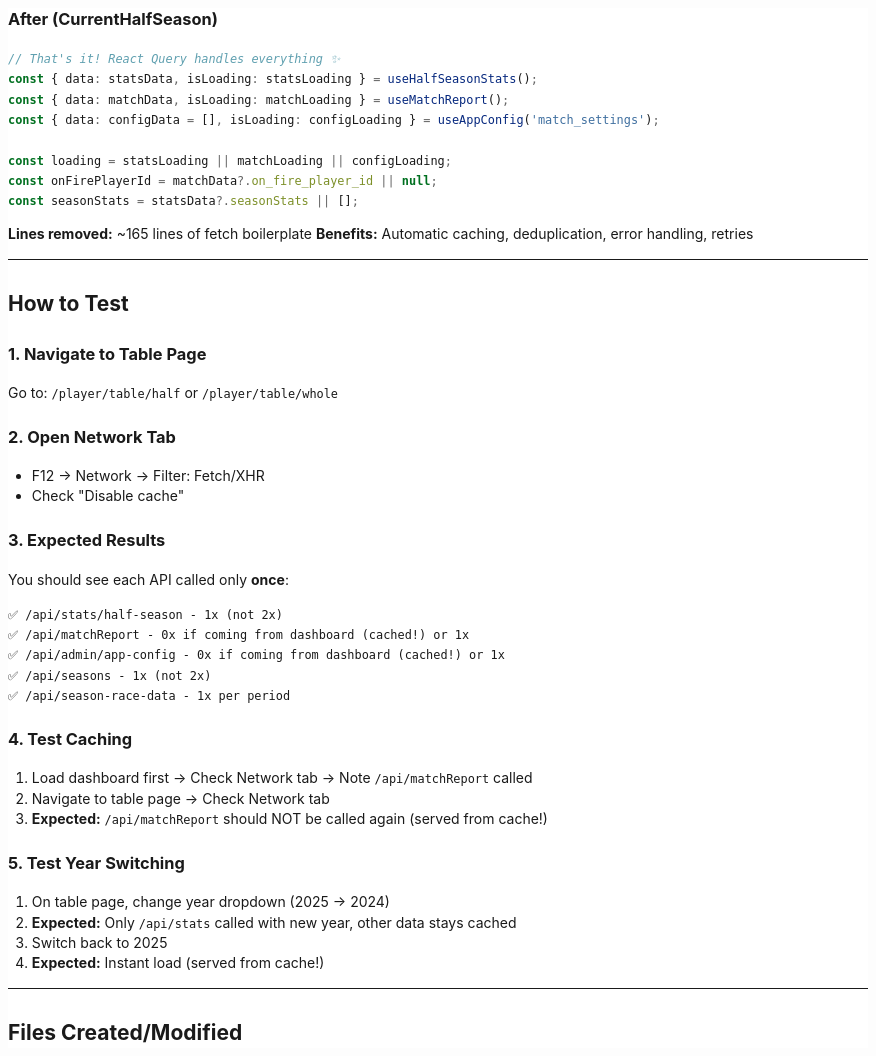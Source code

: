 ### After (CurrentHalfSeason)
```typescript
// That's it! React Query handles everything ✨
const { data: statsData, isLoading: statsLoading } = useHalfSeasonStats();
const { data: matchData, isLoading: matchLoading } = useMatchReport();
const { data: configData = [], isLoading: configLoading } = useAppConfig('match_settings');

const loading = statsLoading || matchLoading || configLoading;
const onFirePlayerId = matchData?.on_fire_player_id || null;
const seasonStats = statsData?.seasonStats || [];
```

**Lines removed:** ~165 lines of fetch boilerplate
**Benefits:** Automatic caching, deduplication, error handling, retries

---

## How to Test

### 1. Navigate to Table Page
Go to: `/player/table/half` or `/player/table/whole`

### 2. Open Network Tab
- F12 → Network → Filter: Fetch/XHR
- Check "Disable cache"

### 3. Expected Results
You should see each API called only **once**:
```
✅ /api/stats/half-season - 1x (not 2x)
✅ /api/matchReport - 0x if coming from dashboard (cached!) or 1x
✅ /api/admin/app-config - 0x if coming from dashboard (cached!) or 1x
✅ /api/seasons - 1x (not 2x)
✅ /api/season-race-data - 1x per period
```

### 4. Test Caching
1. Load dashboard first → Check Network tab → Note `/api/matchReport` called
2. Navigate to table page → Check Network tab
3. **Expected:** `/api/matchReport` should NOT be called again (served from cache!)

### 5. Test Year Switching
1. On table page, change year dropdown (2025 → 2024)
2. **Expected:** Only `/api/stats` called with new year, other data stays cached
3. Switch back to 2025
4. **Expected:** Instant load (served from cache!)

---

## Files Created/Modified
